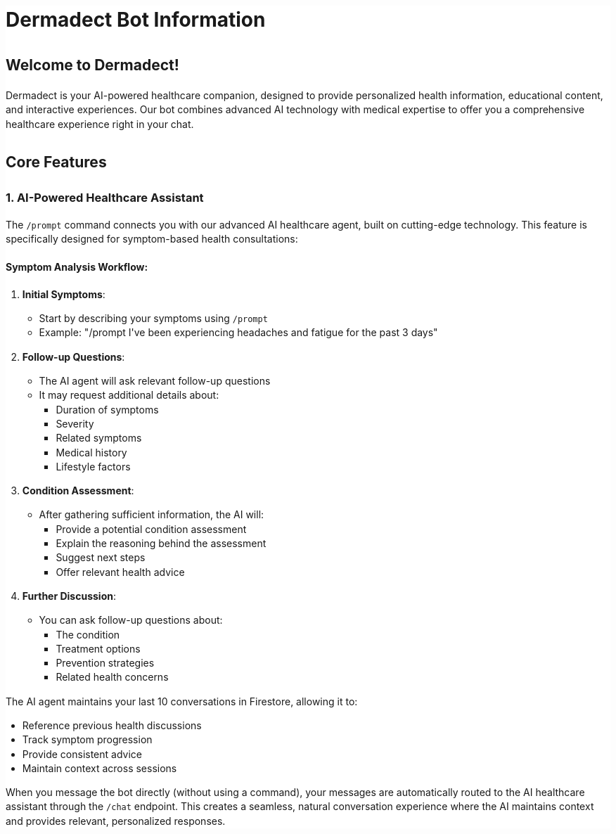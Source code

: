 # Dermadect Bot Information

## Welcome to Dermadect!

Dermadect is your AI-powered healthcare companion, designed to provide personalized health information, educational content, and interactive experiences. Our bot combines advanced AI technology with medical expertise to offer you a comprehensive healthcare experience right in your chat.

## Core Features

### 1. AI-Powered Healthcare Assistant
The `/prompt` command connects you with our advanced AI healthcare agent, built on cutting-edge technology. This feature is specifically designed for symptom-based health consultations:

#### Symptom Analysis Workflow:
1. **Initial Symptoms**:
   - Start by describing your symptoms using `/prompt`
   - Example: "/prompt I've been experiencing headaches and fatigue for the past 3 days"

2. **Follow-up Questions**:
   - The AI agent will ask relevant follow-up questions
   - It may request additional details about:
     - Duration of symptoms
     - Severity
     - Related symptoms
     - Medical history
     - Lifestyle factors

3. **Condition Assessment**:
   - After gathering sufficient information, the AI will:
     - Provide a potential condition assessment
     - Explain the reasoning behind the assessment
     - Suggest next steps
     - Offer relevant health advice

4. **Further Discussion**:
   - You can ask follow-up questions about:
     - The condition
     - Treatment options
     - Prevention strategies
     - Related health concerns

The AI agent maintains your last 10 conversations in Firestore, allowing it to:
- Reference previous health discussions
- Track symptom progression
- Provide consistent advice
- Maintain context across sessions

When you message the bot directly (without using a command), your messages are automatically routed to the AI healthcare assistant through the `/chat` endpoint. This creates a seamless, natural conversation experience where the AI maintains context and provides relevant, personalized responses.
